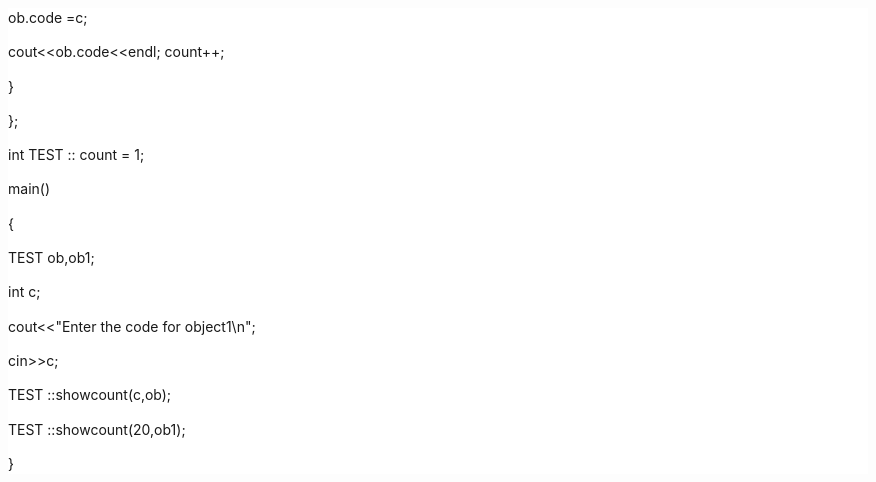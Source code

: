 
ob.code =c;


cout<<ob.code<<endl; count++;


}


};


int TEST :: count = 1;


main()


{


TEST ob,ob1;


int c;


cout<<"Enter the code for object1\n";


cin>>c;


TEST ::showcount(c,ob);
 
TEST ::showcount(20,ob1);


}
